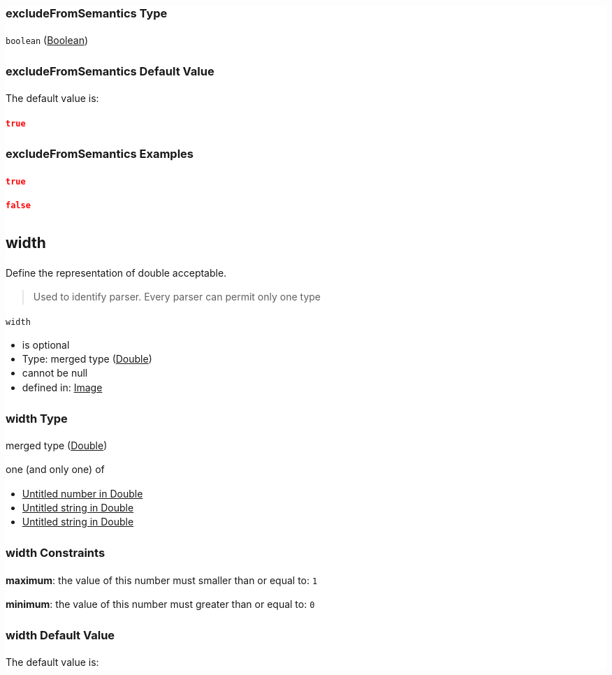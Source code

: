 ### excludeFromSemantics Type

`boolean` ([Boolean](button_bar_theme_data-properties-boolean.md))

### excludeFromSemantics Default Value

The default value is:

```json
true
```

### excludeFromSemantics Examples

```json
true
```

```json
false
```

## width

Define the representation of double acceptable.


> Used to identify parser. Every parser can permit only one type
>

`width`

-   is optional
-   Type: merged type ([Double](app_bar_theme-properties-double.md))
-   cannot be null
-   defined in: [Image](app_bar_theme-properties-double.md)

### width Type

merged type ([Double](app_bar_theme-properties-double.md))

one (and only one) of

-   [Untitled number in Double](double-definitions-doublenumber.md)
-   [Untitled string in Double](double-definitions-doublestring.md)
-   [Untitled string in Double](double-definitions-doubleenum.md)

### width Constraints

**maximum**: the value of this number must smaller than or equal to: `1`

**minimum**: the value of this number must greater than or equal to: `0`

### width Default Value

The default value is:
